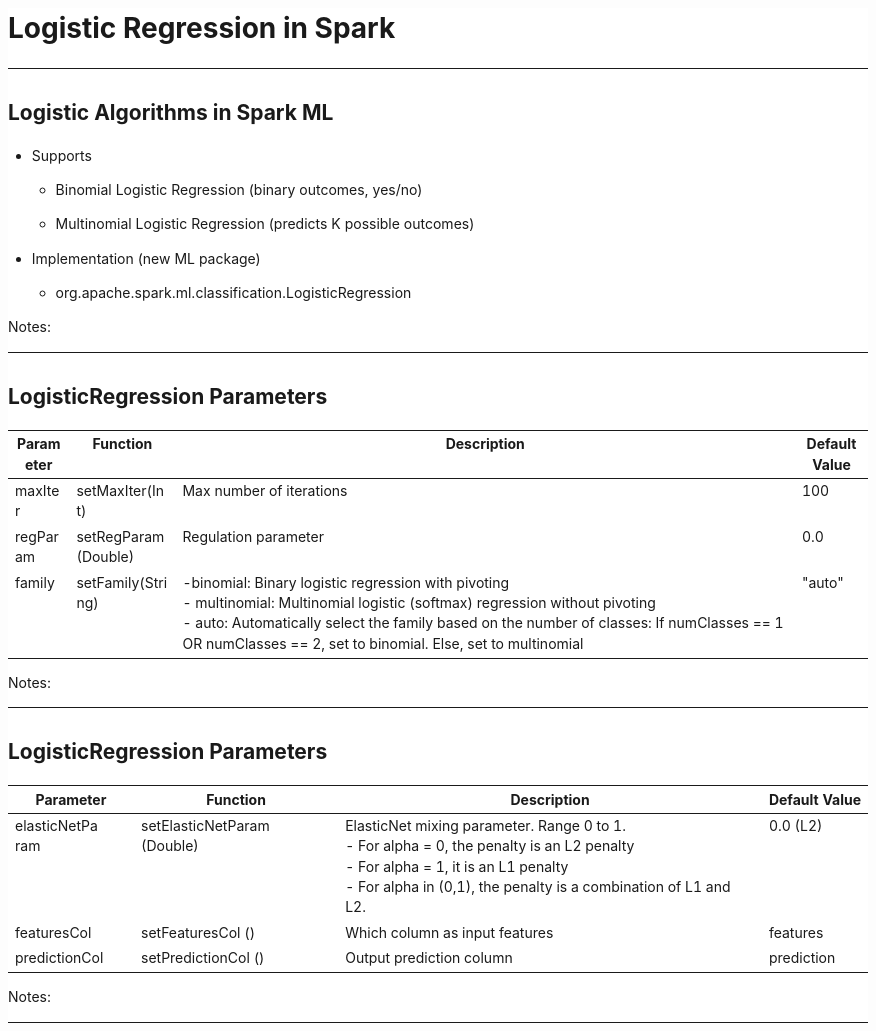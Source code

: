 
# Logistic Regression in Spark

---

## Logistic Algorithms in Spark ML


 * Supports

     - Binomial Logistic Regression (binary outcomes, yes/no)

     - Multinomial Logistic Regression (predicts K possible outcomes)

 * Implementation (new ML package)

     - org.apache.spark.ml.classification.LogisticRegression

Notes:



---

## LogisticRegression Parameters

| Parameter | Function            | Description                                                                                                                                                                                                                                                                                       | Default Value |
|-----------|---------------------|---------------------------------------------------------------------------------------------------------------------------------------------------------------------------------------------------------------------------------------------------------------------------------------------------|---------------|
| maxIter   | setMaxIter(Int)     | Max number of iterations                                                                                                                                                                                                                                                                          | 100           |
| regParam  | setRegParam(Double) | Regulation parameter                                                                                                                                                                                                                                                                              | 0.0           |
| family    | setFamily(String)   | -binomial: Binary logistic regression with pivoting <br/>- multinomial: Multinomial logistic (softmax) regression without pivoting  <br/>- auto: Automatically select the family based on the number of classes: If numClasses == 1 OR numClasses == 2, set to binomial. Else, set to multinomial | "auto"        |


Notes:



---

## LogisticRegression Parameters

| Parameter        | Function                    | Description                                                                                                                                                                                                 | Default Value |
|------------------|-----------------------------|-------------------------------------------------------------------------------------------------------------------------------------------------------------------------------------------------------------|---------------|
| elasticNetPa ram | setElasticNetParam (Double) | ElasticNet mixing parameter.  Range 0 to 1.<br/>- For alpha = 0, the penalty is an L2 penalty<br/>- For alpha = 1, it is an L1 penalty<br/>- For alpha in (0,1), the penalty is a combination of L1 and L2. | 0.0  (L2)     |
| featuresCol      | setFeaturesCol ()           | Which column as input features                                                                                                                                                                              | features      |
| predictionCol    | setPredictionCol ()         | Output prediction column                                                                                                                                                                                    | prediction    |

Notes:



---
